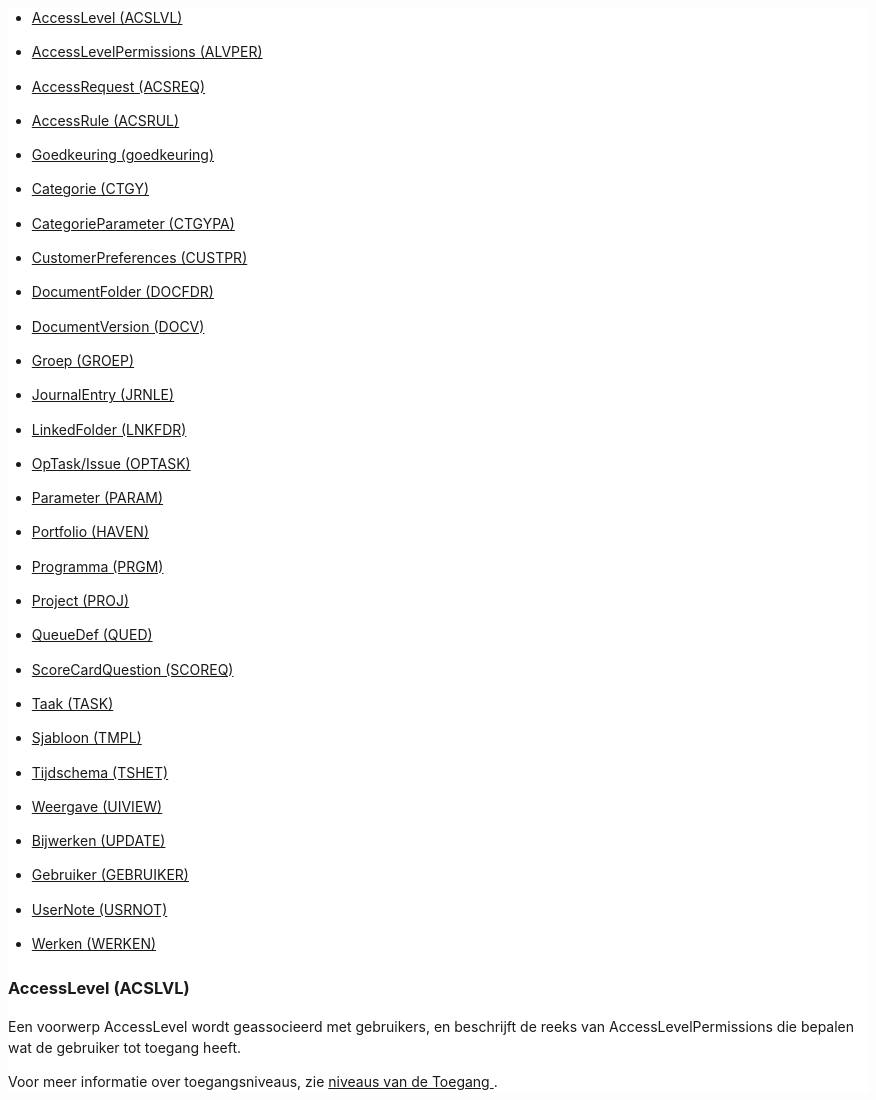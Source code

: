 * [AccessLevel (ACSLVL)](#AccessLe)

* [AccessLevelPermissions (ALVPER)](#AccessLe2)

* [AccessRequest (ACSREQ)](#AccessRe)

* [AccessRule (ACSRUL)](#AccessRu)

* [Goedkeuring (goedkeuring)](#Approval)

* [Categorie (CTGY)](#Category)

* [CategorieParameter (CTGYPA)](#Category2)

* [CustomerPreferences (CUSTPR)](#Customer)

* [DocumentFolder (DOCFDR)](#Document)

* [DocumentVersion (DOCV)](#Document2)

* [Groep (GROEP)](#Group)

* [JournalEntry (JRNLE)](#JournalE)

* [LinkedFolder (LNKFDR)](#LinkedFo)

* [OpTask/Issue (OPTASK)](#OpTask)

* [Parameter (PARAM)](#Paramete)

* [Portfolio (HAVEN)](#Portfoli)

* [Programma (PRGM)](#Program)

* [Project (PROJ)](#Project)

* [QueueDef (QUED)](#QueueDef)

* [ScoreCardQuestion (SCOREQ)](#ScoreCar)

* [Taak (TASK)](#Task)

* [Sjabloon (TMPL)](#Template)

* [Tijdschema (TSHET)](#Timeshee)

* [Weergave (UIVIEW)](#View)

* [Bijwerken (UPDATE)](#Update)

* [Gebruiker (GEBRUIKER)](#User)

* [UserNote (USRNOT)](#UserNote)

* [Werken (WERKEN)](#Work)

### AccessLevel (ACSLVL)

Een voorwerp AccessLevel wordt geassocieerd met gebruikers, en beschrijft de reeks van AccessLevelPermissions die bepalen wat de gebruiker tot toegang heeft.

Voor meer informatie over toegangsniveaus, zie [&#x200B; niveaus van de Toegang &#x200B;](../../administration-and-setup/add-users/access-levels-and-object-permissions/access-levels.md).
